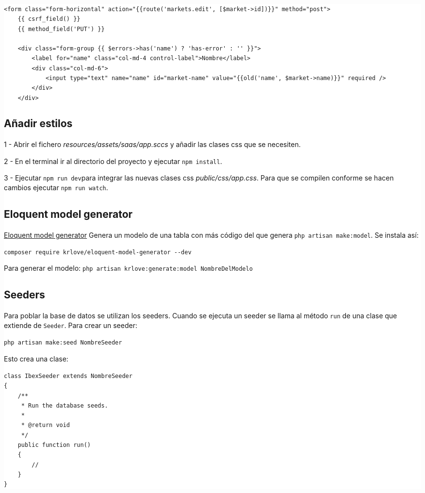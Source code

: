```
<form class="form-horizontal" action="{{route('markets.edit', [$market->id])}}" method="post">
    {{ csrf_field() }}
    {{ method_field('PUT') }}
    
    <div class="form-group {{ $errors->has('name') ? 'has-error' : '' }}">
        <label for="name" class="col-md-4 control-label">Nombre</label>
        <div class="col-md-6">
            <input type="text" name="name" id="market-name" value="{{old('name', $market->name)}}" required />
        </div>
    </div>
```


## Añadir estilos

1 -  Abrir el fichero *resources/assets/saas/app.sccs* y añadir las clases css que se necesiten.

2 - En el terminal ir al directorio del proyecto y ejecutar `npm install`.

3 - Ejecutar `npm run dev`para integrar las nuevas clases css *public/css/app.css*. Para que se compilen conforme se hacen cambios ejecutar `npm run watch`.


## Eloquent model generator

[Eloquent model generator](https://github.com/krlove/eloquent-model-generator) Genera un modelo de una tabla con más código del que genera `php artisan make:model`. Se instala así:

`composer require krlove/eloquent-model-generator --dev`

Para generar el modelo: `php artisan krlove:generate:model NombreDelModelo`


## Seeders

Para poblar la base de datos se utilizan los seeders. Cuando se ejecuta un seeder se llama al método `run` de una clase que extiende de `Seeder`. Para crear un seeder:

`php artisan make:seed NombreSeeder`

Esto crea una clase:

```
class IbexSeeder extends NombreSeeder
{
    /**
     * Run the database seeds.
     *
     * @return void
     */
    public function run()
    {
        //
    }
}
```
